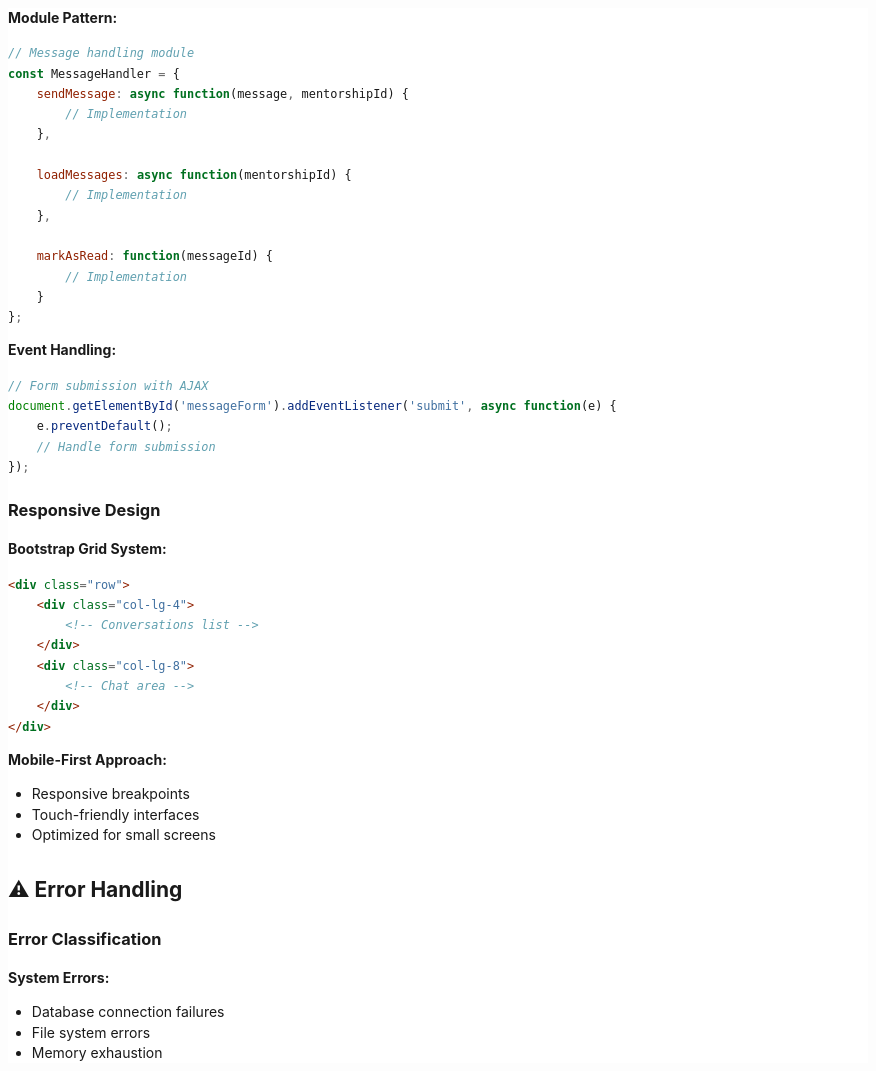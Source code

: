 **Module Pattern:**
```javascript
// Message handling module
const MessageHandler = {
    sendMessage: async function(message, mentorshipId) {
        // Implementation
    },
    
    loadMessages: async function(mentorshipId) {
        // Implementation
    },
    
    markAsRead: function(messageId) {
        // Implementation
    }
};
```

**Event Handling:**
```javascript
// Form submission with AJAX
document.getElementById('messageForm').addEventListener('submit', async function(e) {
    e.preventDefault();
    // Handle form submission
});
```

### Responsive Design

**Bootstrap Grid System:**
```html
<div class="row">
    <div class="col-lg-4">
        <!-- Conversations list -->
    </div>
    <div class="col-lg-8">
        <!-- Chat area -->
    </div>
</div>
```

**Mobile-First Approach:**
- Responsive breakpoints
- Touch-friendly interfaces
- Optimized for small screens

## ⚠ Error Handling

### Error Classification

**System Errors:**
- Database connection failures
- File system errors
- Memory exhaustion
